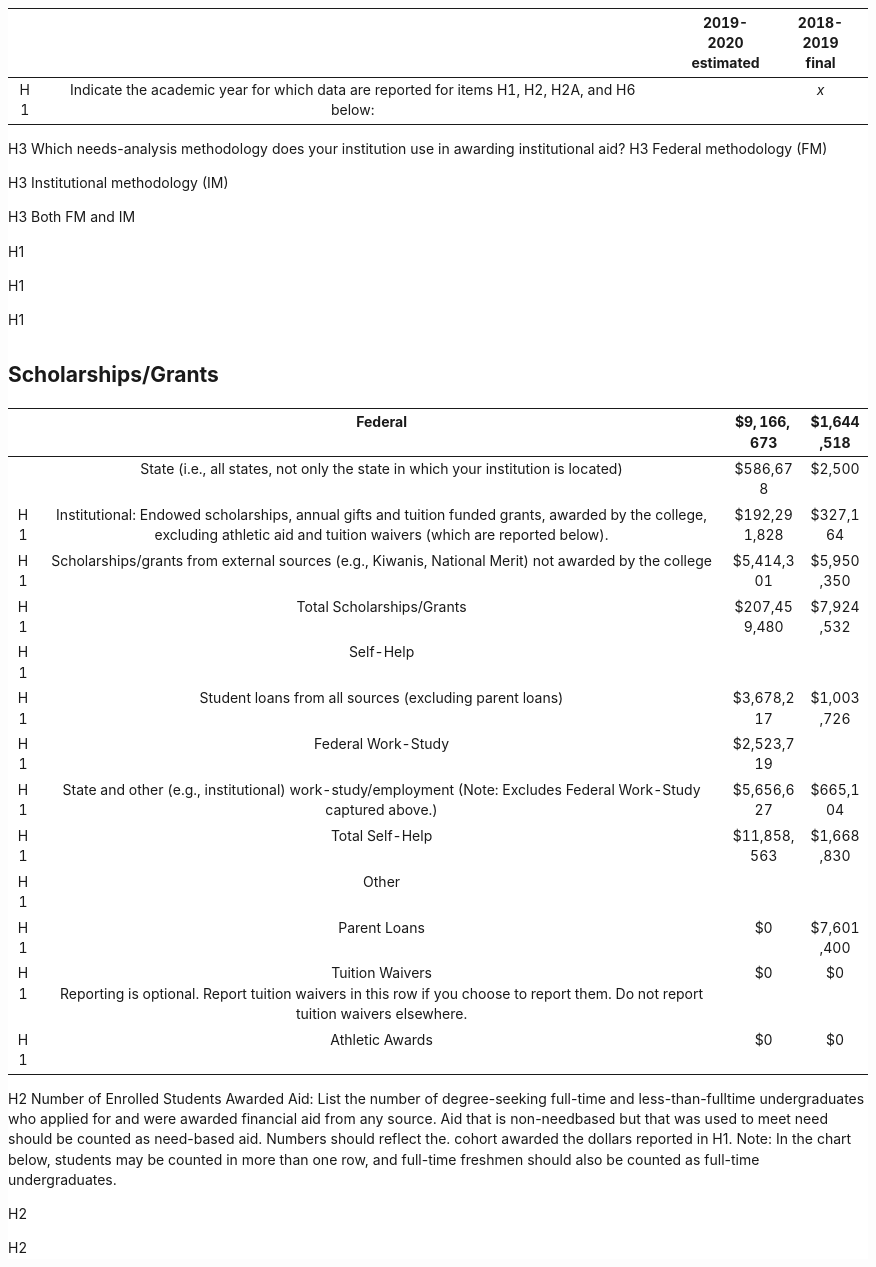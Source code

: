 |  |  |  | 2019-2020 <br> estimated | 2018-2019 <br> final |
| :--: | :--: | :--: | :--: | :--: |
| H1 | Indicate the academic year for which data are reported for items H1, H2, H2A, and H6 below: |  |  | $x$ |

H3 Which needs-analysis methodology does your institution use in awarding institutional aid?
H3 Federal methodology (FM)

H3 Institutional methodology (IM)

H3 Both FM and IM

H1

H1

H1

## Scholarships/Grants

|  | Federal | $\$ 9,166,673$ | \$1,644,518 |
| :--: | :--: | :--: | :--: |
|  | State (i.e., all states, not only the state in which your institution is located) | \$586,678 | \$2,500 |
| H1 | Institutional: Endowed scholarships, annual gifts and tuition funded grants, awarded by the college, excluding athletic aid and tuition waivers (which are reported below). | \$192,291,828 | \$327,164 |
| H1 | Scholarships/grants from external sources (e.g., Kiwanis, National Merit) not awarded by the college | \$5,414,301 | \$5,950,350 |
| H1 | Total Scholarships/Grants | \$207,459,480 | \$7,924,532 |
| H1 | Self-Help |  |  |
| H1 | Student loans from all sources (excluding parent loans) | \$3,678,217 | \$1,003,726 |
| H1 | Federal Work-Study | \$2,523,719 |  |
| H1 | State and other (e.g., institutional) work-study/employment (Note: Excludes Federal Work-Study captured above.) | \$5,656,627 | \$665,104 |
| H1 | Total Self-Help | \$11,858,563 | \$1,668,830 |
| H1 | Other |  |  |
| H1 | Parent Loans | \$0 | \$7,601,400 |
| H1 | Tuition Waivers <br> Reporting is optional. Report tuition waivers in this row if you choose to report them. Do not report tuition waivers elsewhere. | \$0 | \$0 |
| H1 | Athletic Awards | \$0 | \$0 |

H2 Number of Enrolled Students Awarded Aid: List the number of degree-seeking full-time and less-than-fulltime undergraduates who applied for and were awarded financial aid from any source. Aid that is non-needbased but that was used to meet need should be counted as need-based aid. Numbers should reflect the. cohort awarded the dollars reported in H1. Note: In the chart below, students may be counted in more than one row, and full-time freshmen should also be counted as full-time undergraduates.

H2

H2
